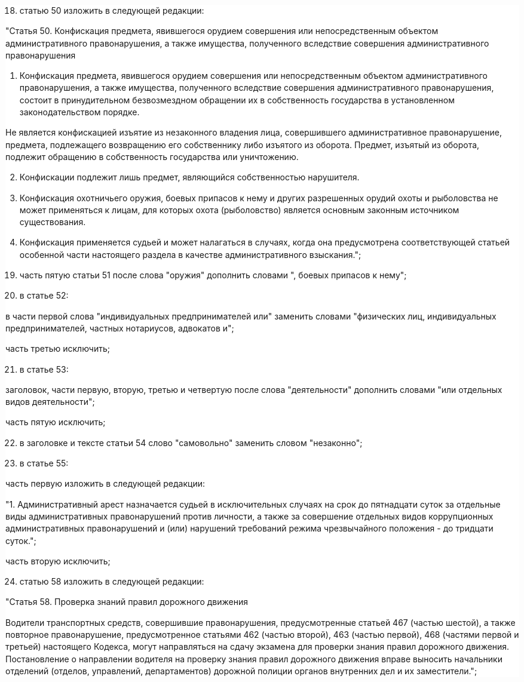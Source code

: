 18) статью 50 изложить в следующей редакции:

"Статья 50. Конфискация предмета, явившегося орудием совершения или непосредственным объектом административного правонарушения, а также имущества, полученного вследствие совершения административного правонарушения

1. Конфискация предмета, явившегося орудием совершения или непосредственным объектом административного правонарушения, а также имущества, полученного вследствие совершения административного правонарушения, состоит в принудительном безвозмездном обращении их в собственность государства в установленном законодательством порядке.

Не является конфискацией изъятие из незаконного владения лица, совершившего административное правонарушение, предмета, подлежащего возвращению его собственнику либо изъятого из оборота. Предмет, изъятый из оборота, подлежит обращению в собственность государства или уничтожению.

2. Конфискации подлежит лишь предмет, являющийся собственностью нарушителя.

3. Конфискация охотничьего оружия, боевых припасов к нему и других разрешенных орудий охоты и рыболовства не может применяться к лицам, для которых охота (рыболовство) является основным законным источником существования.

4. Конфискация применяется судьей и может налагаться в случаях, когда она предусмотрена соответствующей статьей особенной части настоящего раздела в качестве административного взыскания.";

19) часть пятую статьи 51 после слова "оружия" дополнить словами ", боевых припасов к нему";

20) в статье 52:

в части первой слова "индивидуальных предпринимателей или" заменить словами "физических лиц, индивидуальных предпринимателей, частных нотариусов, адвокатов и";

часть третью исключить;

21) в статье 53:

заголовок, части первую, вторую, третью и четвертую после слова "деятельности" дополнить словами "или отдельных видов деятельности";

часть пятую исключить;

22) в заголовке и тексте статьи 54 слово "самовольно" заменить словом "незаконно";

23) в статье 55:

часть первую изложить в следующей редакции:

"1. Административный арест назначается судьей в исключительных случаях на срок до пятнадцати суток за отдельные виды административных правонарушений против личности, а также за совершение отдельных видов коррупционных административных правонарушений и (или) нарушений требований режима чрезвычайного положения - до тридцати суток.";

часть вторую исключить;

24) статью 58 изложить в следующей редакции:

"Статья 58. Проверка знаний правил дорожного движения

Водители транспортных средств, совершившие правонарушения, предусмотренные статьей 467 (частью шестой), а также повторное правонарушение, предусмотренное статьями 462 (частью второй), 463 (частью первой), 468 (частями первой и третьей) настоящего Кодекса, могут направляться на сдачу экзамена для проверки знания правил дорожного движения. Постановление о направлении водителя на проверку знания правил дорожного движения вправе выносить начальники отделений (отделов, управлений, департаментов) дорожной полиции органов внутренних дел и их заместители.";
